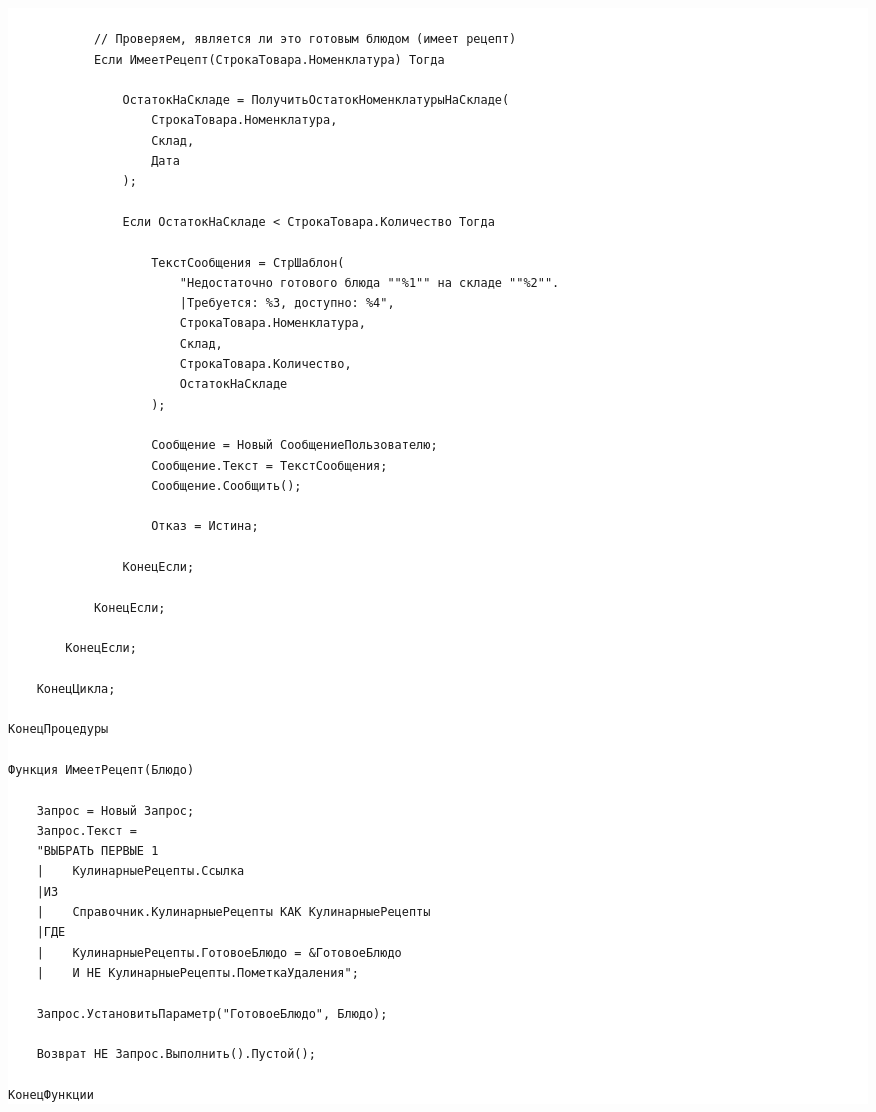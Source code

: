 ```bsl
            
            // Проверяем, является ли это готовым блюдом (имеет рецепт)
            Если ИмеетРецепт(СтрокаТовара.Номенклатура) Тогда
                
                ОстатокНаСкладе = ПолучитьОстатокНоменклатурыНаСкладе(
                    СтрокаТовара.Номенклатура, 
                    Склад, 
                    Дата
                );
                
                Если ОстатокНаСкладе < СтрокаТовара.Количество Тогда
                    
                    ТекстСообщения = СтрШаблон(
                        "Недостаточно готового блюда ""%1"" на складе ""%2"". 
                        |Требуется: %3, доступно: %4",
                        СтрокаТовара.Номенклатура,
                        Склад,
                        СтрокаТовара.Количество,
                        ОстатокНаСкладе
                    );
                    
                    Сообщение = Новый СообщениеПользователю;
                    Сообщение.Текст = ТекстСообщения;
                    Сообщение.Сообщить();
                    
                    Отказ = Истина;
                    
                КонецЕсли;
                
            КонецЕсли;
            
        КонецЕсли;
        
    КонецЦикла;
    
КонецПроцедуры

Функция ИмеетРецепт(Блюдо)
    
    Запрос = Новый Запрос;
    Запрос.Текст = 
    "ВЫБРАТЬ ПЕРВЫЕ 1
    |    КулинарныеРецепты.Ссылка
    |ИЗ
    |    Справочник.КулинарныеРецепты КАК КулинарныеРецепты
    |ГДЕ
    |    КулинарныеРецепты.ГотовоеБлюдо = &ГотовоеБлюдо
    |    И НЕ КулинарныеРецепты.ПометкаУдаления";
    
    Запрос.УстановитьПараметр("ГотовоеБлюдо", Блюдо);
    
    Возврат НЕ Запрос.Выполнить().Пустой();
    
КонецФункции
```
